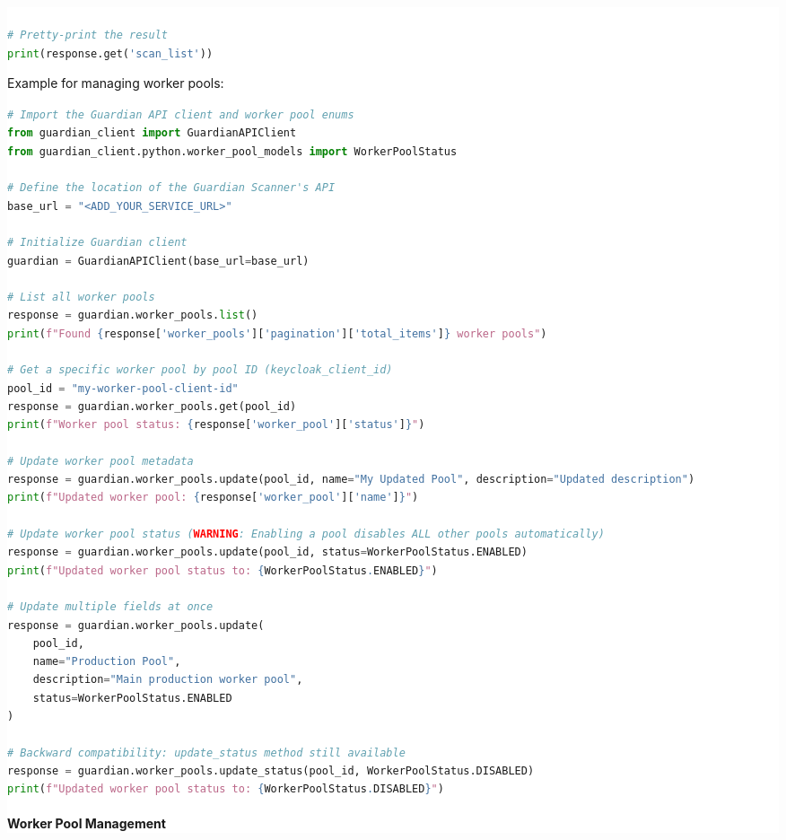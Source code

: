 ```python

# Pretty-print the result
print(response.get('scan_list'))

```

Example for managing worker pools:

```python
# Import the Guardian API client and worker pool enums
from guardian_client import GuardianAPIClient
from guardian_client.python.worker_pool_models import WorkerPoolStatus

# Define the location of the Guardian Scanner's API
base_url = "<ADD_YOUR_SERVICE_URL>"

# Initialize Guardian client
guardian = GuardianAPIClient(base_url=base_url)

# List all worker pools
response = guardian.worker_pools.list()
print(f"Found {response['worker_pools']['pagination']['total_items']} worker pools")

# Get a specific worker pool by pool ID (keycloak_client_id)
pool_id = "my-worker-pool-client-id"
response = guardian.worker_pools.get(pool_id)
print(f"Worker pool status: {response['worker_pool']['status']}")

# Update worker pool metadata
response = guardian.worker_pools.update(pool_id, name="My Updated Pool", description="Updated description")
print(f"Updated worker pool: {response['worker_pool']['name']}")

# Update worker pool status (WARNING: Enabling a pool disables ALL other pools automatically)
response = guardian.worker_pools.update(pool_id, status=WorkerPoolStatus.ENABLED)
print(f"Updated worker pool status to: {WorkerPoolStatus.ENABLED}")

# Update multiple fields at once
response = guardian.worker_pools.update(
    pool_id,
    name="Production Pool",
    description="Main production worker pool",
    status=WorkerPoolStatus.ENABLED
)

# Backward compatibility: update_status method still available
response = guardian.worker_pools.update_status(pool_id, WorkerPoolStatus.DISABLED)
print(f"Updated worker pool status to: {WorkerPoolStatus.DISABLED}")
```

#### Worker Pool Management
